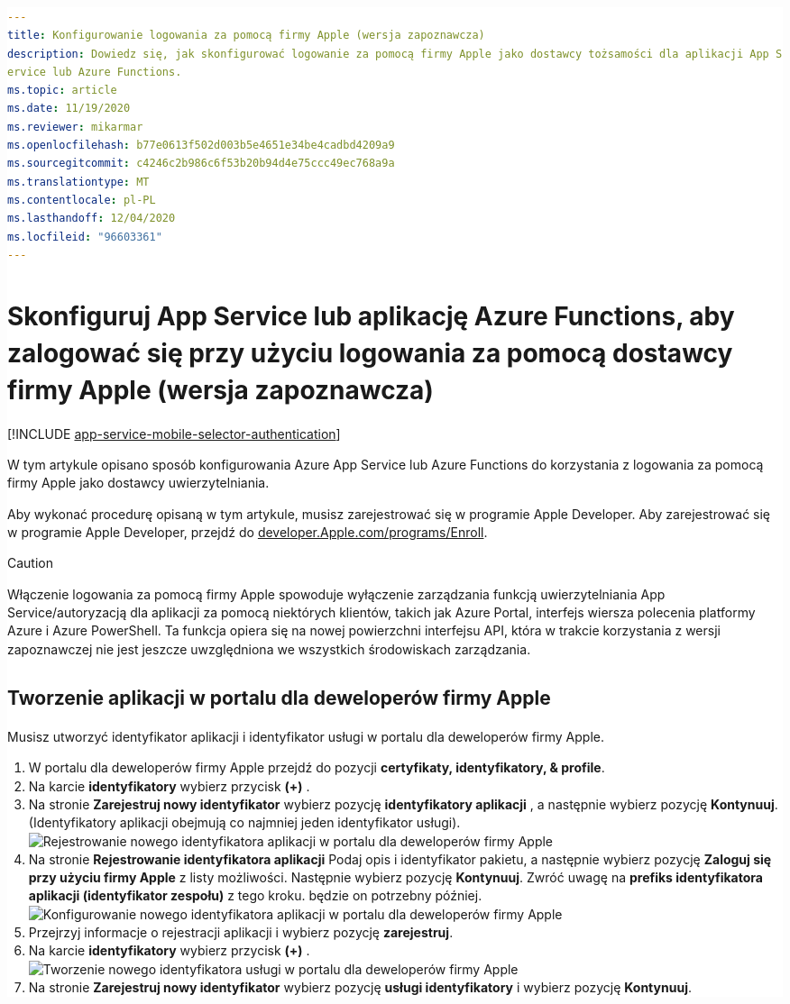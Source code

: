```yaml
---
title: Konfigurowanie logowania za pomocą firmy Apple (wersja zapoznawcza)
description: Dowiedz się, jak skonfigurować logowanie za pomocą firmy Apple jako dostawcy tożsamości dla aplikacji App Service lub Azure Functions.
ms.topic: article
ms.date: 11/19/2020
ms.reviewer: mikarmar
ms.openlocfilehash: b77e0613f502d003b5e4651e34be4cadbd4209a9
ms.sourcegitcommit: c4246c2b986c6f53b20b94d4e75ccc49ec768a9a
ms.translationtype: MT
ms.contentlocale: pl-PL
ms.lasthandoff: 12/04/2020
ms.locfileid: "96603361"
---
```

# <a name="configure-your-app-service-or-azure-functions-app-to-sign-in-using-a-sign-in-with-apple-provider-preview"></a>Skonfiguruj App Service lub aplikację Azure Functions, aby zalogować się przy użyciu logowania za pomocą dostawcy firmy Apple (wersja zapoznawcza)

[!INCLUDE [app-service-mobile-selector-authentication](../../includes/app-service-mobile-selector-authentication.md)]

W tym artykule opisano sposób konfigurowania Azure App Service lub Azure Functions do korzystania z logowania za pomocą firmy Apple jako dostawcy uwierzytelniania. 

Aby wykonać procedurę opisaną w tym artykule, musisz zarejestrować się w programie Apple Developer. Aby zarejestrować się w programie Apple Developer, przejdź do [developer.Apple.com/programs/Enroll](https://developer.apple.com/programs/enroll/).

> [!CAUTION]
> Włączenie logowania za pomocą firmy Apple spowoduje wyłączenie zarządzania funkcją uwierzytelniania App Service/autoryzacją dla aplikacji za pomocą niektórych klientów, takich jak Azure Portal, interfejs wiersza polecenia platformy Azure i Azure PowerShell. Ta funkcja opiera się na nowej powierzchni interfejsu API, która w trakcie korzystania z wersji zapoznawczej nie jest jeszcze uwzględniona we wszystkich środowiskach zarządzania.

[comment]: <Remove this caution block when V2 becomes available for use.> 

## <a name="create-an-application-in-the-apple-developer-portal"></a><a name="createApplication"> </a>Tworzenie aplikacji w portalu dla deweloperów firmy Apple
Musisz utworzyć identyfikator aplikacji i identyfikator usługi w portalu dla deweloperów firmy Apple.

1. W portalu dla deweloperów firmy Apple przejdź do pozycji **certyfikaty, identyfikatory, & profile**.
2. Na karcie **identyfikatory** wybierz przycisk **(+)** .
3. Na stronie **Zarejestruj nowy identyfikator** wybierz pozycję **identyfikatory aplikacji** , a następnie wybierz pozycję **Kontynuuj**. (Identyfikatory aplikacji obejmują co najmniej jeden identyfikator usługi). ![Rejestrowanie nowego identyfikatora aplikacji w portalu dla deweloperów firmy Apple](media/configure-authentication-provider-apple/apple-register-app.jpg)
4. Na stronie **Rejestrowanie identyfikatora aplikacji** Podaj opis i identyfikator pakietu, a następnie wybierz pozycję **Zaloguj się przy użyciu firmy Apple** z listy możliwości. Następnie wybierz pozycję **Kontynuuj**. Zwróć uwagę na **prefiks identyfikatora aplikacji (identyfikator zespołu)** z tego kroku. będzie on potrzebny później.
![Konfigurowanie nowego identyfikatora aplikacji w portalu dla deweloperów firmy Apple](media/configure-authentication-provider-apple/apple-configure-app.jpg)
5. Przejrzyj informacje o rejestracji aplikacji i wybierz pozycję **zarejestruj**.
6. Na karcie **identyfikatory** wybierz przycisk **(+)** .
![Tworzenie nowego identyfikatora usługi w portalu dla deweloperów firmy Apple](media/configure-authentication-provider-apple/apple-new-app.jpg) 
7. Na stronie **Zarejestruj nowy identyfikator** wybierz pozycję **usługi identyfikatory** i wybierz pozycję **Kontynuuj**.